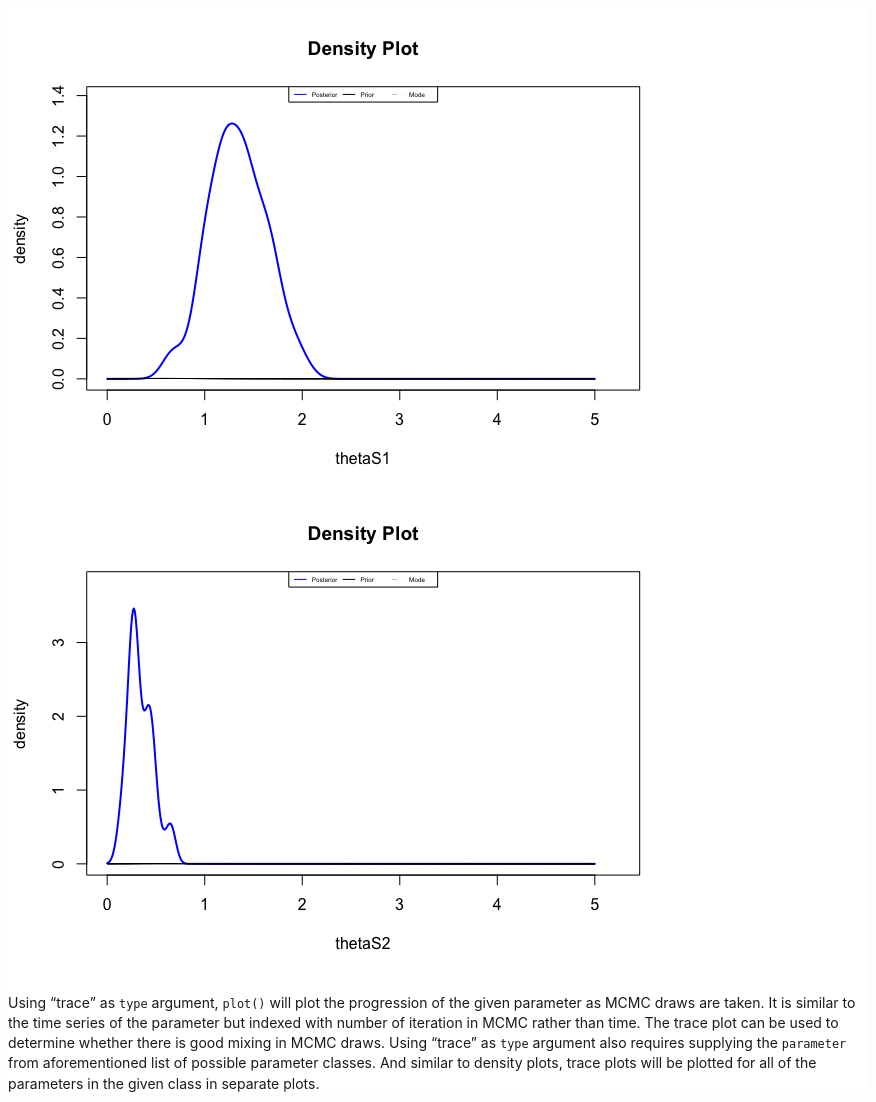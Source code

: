![](README_files/figure-gfm/plot%20density-1.png)![](README_files/figure-gfm/plot%20density-2.png)

Using “trace” as `type` argument, `plot()` will plot the progression of
the given parameter as MCMC draws are taken. It is similar to the time
series of the parameter but indexed with number of iteration in MCMC
rather than time. The trace plot can be used to determine whether there
is good mixing in MCMC draws. Using “trace” as `type` argument also
requires supplying the `parameter` from aforementioned list of possible
parameter classes. And similar to density plots, trace plots will be
plotted for all of the parameters in the given class in separate plots.
